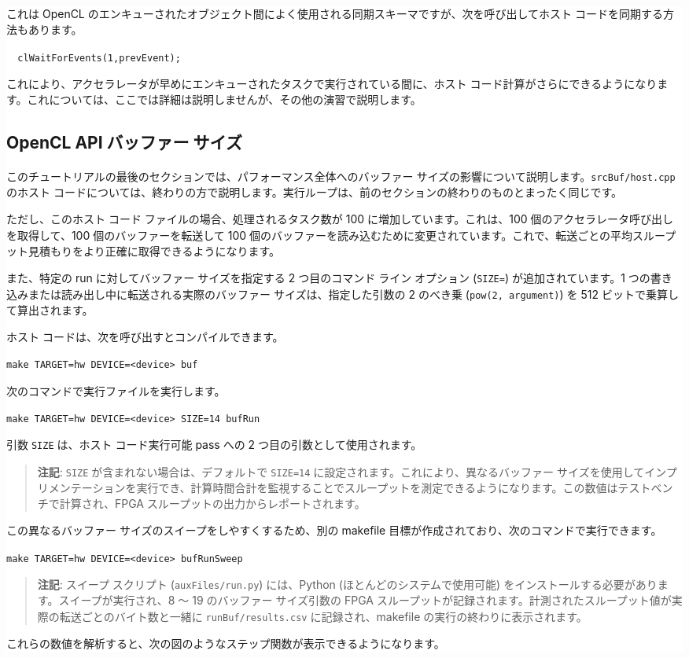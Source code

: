 これは OpenCL のエンキューされたオブジェクト間によく使用される同期スキーマですが、次を呼び出してホスト コードを同期する方法もあります。

```
  clWaitForEvents(1,prevEvent);
```

これにより、アクセラレータが早めにエンキューされたタスクで実行されている間に、ホスト コード計算がさらにできるようになります。これについては、ここでは詳細は説明しませんが、その他の演習で説明します。  


## OpenCL API バッファー サイズ

このチュートリアルの最後のセクションでは、パフォーマンス全体へのバッファー サイズの影響について説明します。`srcBuf/host.cpp` のホスト コードについては、終わりの方で説明します。実行ループは、前のセクションの終わりのものとまったく同じです。

ただし、このホスト コード ファイルの場合、処理されるタスク数が 100 に増加しています。これは、100 個のアクセラレータ呼び出しを取得して、100 個のバッファーを転送して 100 個のバッファーを読み込むために変更されています。これで、転送ごとの平均スループット見積もりをより正確に取得できるようになります。

また、特定の run に対してバッファー サイズを指定する 2 つ目のコマンド ライン オプション (`SIZE=`) が追加されています。1 つの書き込みまたは読み出し中に転送される実際のバッファー サイズは、指定した引数の 2 のべき乗 (`pow(2, argument)`) を 512 ビットで乗算して算出されます。

ホスト コードは、次を呼び出すとコンパイルできます。

```
make TARGET=hw DEVICE=<device> buf
```

次のコマンドで実行ファイルを実行します。

```
make TARGET=hw DEVICE=<device> SIZE=14 bufRun
```

引数 `SIZE` は、ホスト コード実行可能 pass への 2 つ目の引数として使用されます。
>**注記**: `SIZE` が含まれない場合は、デフォルトで `SIZE=14` に設定されます。これにより、異なるバッファー サイズを使用してインプリメンテーションを実行でき、計算時間合計を監視することでスループットを測定できるようになります。この数値はテストベンチで計算され、FPGA スループットの出力からレポートされます。

この異なるバッファー サイズのスイープをしやすくするため、別の makefile 目標が作成されており、次のコマンドで実行できます。

```
make TARGET=hw DEVICE=<device> bufRunSweep
```

>**注記**: スイープ スクリプト (`auxFiles/run.py`) には、Python (ほとんどのシステムで使用可能) をインストールする必要があります。スイープが実行され、8 ～ 19 のバッファー サイズ引数の FPGA スループットが記録されます。計測されたスループット値が実際の転送ごとのバイト数と一緒に `runBuf/results.csv` に記録され、makefile の実行の終わりに表示されます。

これらの数値を解析すると、次の図のようなステップ関数が表示できるようになります。  